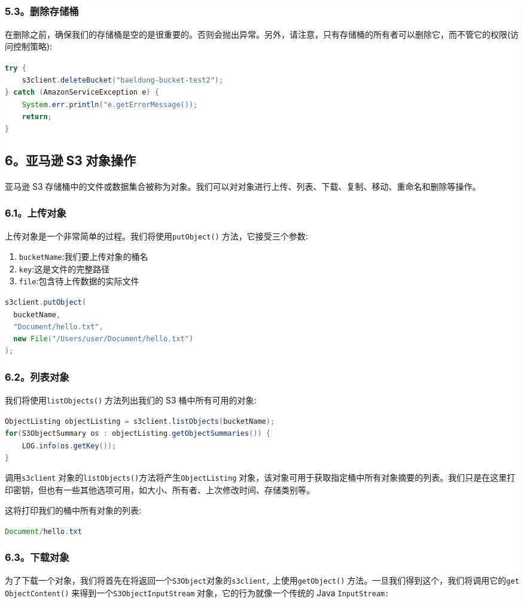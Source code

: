 ### 5.3。删除存储桶

在删除之前，确保我们的存储桶是空的是很重要的。否则会抛出异常。另外，请注意，只有存储桶的所有者可以删除它，而不管它的权限(访问控制策略):

```java
try {
    s3client.deleteBucket("baeldung-bucket-test2");
} catch (AmazonServiceException e) {
    System.err.println("e.getErrorMessage());
    return;
}
```

## 6。亚马逊 S3 对象操作

亚马逊 S3 存储桶中的文件或数据集合被称为对象。我们可以对对象进行上传、列表、下载、复制、移动、重命名和删除等操作。

### 6.1。上传对象

上传对象是一个非常简单的过程。我们将使用`putObject()` 方法，它接受三个参数:

1.  `bucketName`:我们要上传对象的桶名
2.  `key`:这是文件的完整路径
3.  `file`:包含待上传数据的实际文件

```java
s3client.putObject(
  bucketName, 
  "Document/hello.txt", 
  new File("/Users/user/Document/hello.txt")
);
```

### 6.2。列表对象

我们将使用`listObjects()` 方法列出我们的 S3 桶中所有可用的对象:

```java
ObjectListing objectListing = s3client.listObjects(bucketName);
for(S3ObjectSummary os : objectListing.getObjectSummaries()) {
    LOG.info(os.getKey());
}
```

调用`s3client` 对象的`listObjects()`方法将产生`ObjectListing` 对象，该对象可用于获取指定桶中所有对象摘要的列表。我们只是在这里打印密钥，但也有一些其他选项可用，如大小、所有者、上次修改时间、存储类别等。

这将打印我们的桶中所有对象的列表:

```java
Document/hello.txt
```

### 6.3。下载对象

为了下载一个对象，我们将首先在将返回一个`S3Object`对象的`s3client,` 上使用`getObject()` 方法。一旦我们得到这个，我们将调用它的`getObjectContent()` 来得到一个`S3ObjectInputStream` 对象，它的行为就像一个传统的 Java `InputStream:`
